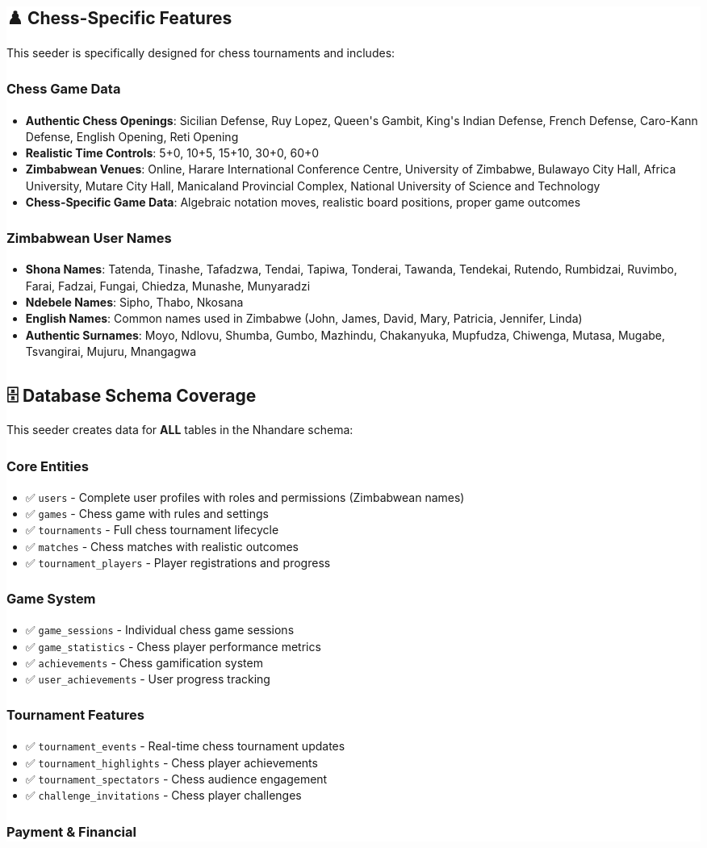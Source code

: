 ## ♟️ Chess-Specific Features

This seeder is specifically designed for chess tournaments and includes:

### **Chess Game Data**

- **Authentic Chess Openings**: Sicilian Defense, Ruy Lopez, Queen's Gambit, King's Indian Defense, French Defense, Caro-Kann Defense, English Opening, Reti Opening
- **Realistic Time Controls**: 5+0, 10+5, 15+10, 30+0, 60+0
- **Zimbabwean Venues**: Online, Harare International Conference Centre, University of Zimbabwe, Bulawayo City Hall, Africa University, Mutare City Hall, Manicaland Provincial Complex, National University of Science and Technology
- **Chess-Specific Game Data**: Algebraic notation moves, realistic board positions, proper game outcomes

### **Zimbabwean User Names**

- **Shona Names**: Tatenda, Tinashe, Tafadzwa, Tendai, Tapiwa, Tonderai, Tawanda, Tendekai, Rutendo, Rumbidzai, Ruvimbo, Farai, Fadzai, Fungai, Chiedza, Munashe, Munyaradzi
- **Ndebele Names**: Sipho, Thabo, Nkosana
- **English Names**: Common names used in Zimbabwe (John, James, David, Mary, Patricia, Jennifer, Linda)
- **Authentic Surnames**: Moyo, Ndlovu, Shumba, Gumbo, Mazhindu, Chakanyuka, Mupfudza, Chiwenga, Mutasa, Mugabe, Tsvangirai, Mujuru, Mnangagwa

## 🗄️ Database Schema Coverage

This seeder creates data for **ALL** tables in the Nhandare schema:

### **Core Entities**

- ✅ `users` - Complete user profiles with roles and permissions (Zimbabwean names)
- ✅ `games` - Chess game with rules and settings
- ✅ `tournaments` - Full chess tournament lifecycle
- ✅ `matches` - Chess matches with realistic outcomes
- ✅ `tournament_players` - Player registrations and progress

### **Game System**

- ✅ `game_sessions` - Individual chess game sessions
- ✅ `game_statistics` - Chess player performance metrics
- ✅ `achievements` - Chess gamification system
- ✅ `user_achievements` - User progress tracking

### **Tournament Features**

- ✅ `tournament_events` - Real-time chess tournament updates
- ✅ `tournament_highlights` - Chess player achievements
- ✅ `tournament_spectators` - Chess audience engagement
- ✅ `challenge_invitations` - Chess player challenges

### **Payment & Financial**
